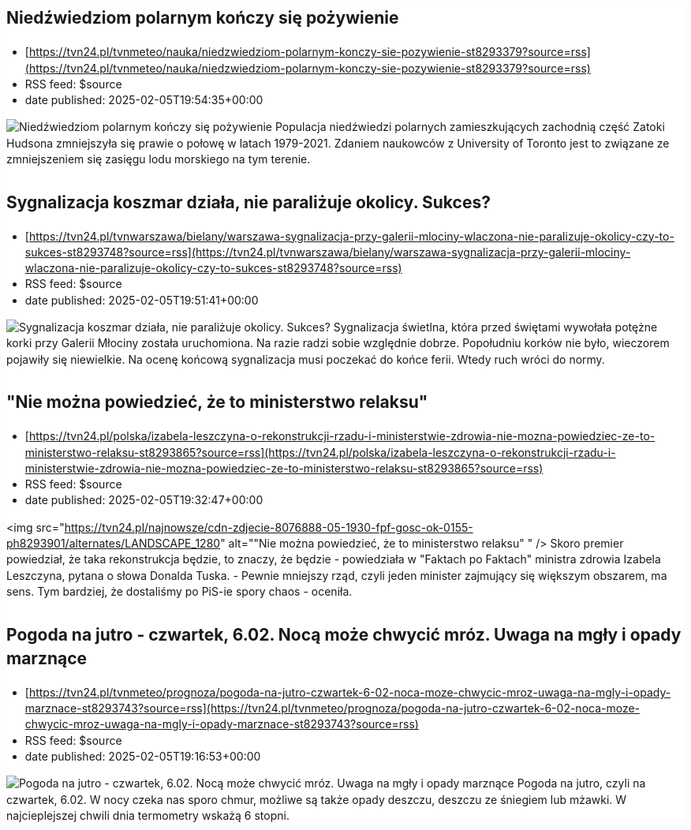 ## Niedźwiedziom polarnym kończy się pożywienie
 - [https://tvn24.pl/tvnmeteo/nauka/niedzwiedziom-polarnym-konczy-sie-pozywienie-st8293379?source=rss](https://tvn24.pl/tvnmeteo/nauka/niedzwiedziom-polarnym-konczy-sie-pozywienie-st8293379?source=rss)
 - RSS feed: $source
 - date published: 2025-02-05T19:54:35+00:00

<img src="https://tvn24.pl/najnowsze/cdn-zdjecie-2468126-niedzwiedz-polarny-ph8211960/alternates/LANDSCAPE_1280" alt="Niedźwiedziom polarnym kończy się pożywienie" />
    Populacja niedźwiedzi polarnych zamieszkujących zachodnią część Zatoki Hudsona zmniejszyła się prawie o połowę w latach 1979-2021. Zdaniem naukowców z University of Toronto jest to związane ze zmniejszeniem się zasięgu lodu morskiego na tym terenie.

## Sygnalizacja koszmar działa, nie paraliżuje okolicy. Sukces?
 - [https://tvn24.pl/tvnwarszawa/bielany/warszawa-sygnalizacja-przy-galerii-mlociny-wlaczona-nie-paralizuje-okolicy-czy-to-sukces-st8293748?source=rss](https://tvn24.pl/tvnwarszawa/bielany/warszawa-sygnalizacja-przy-galerii-mlociny-wlaczona-nie-paralizuje-okolicy-czy-to-sukces-st8293748?source=rss)
 - RSS feed: $source
 - date published: 2025-02-05T19:51:41+00:00

<img src="https://tvn24.pl/tvnwarszawa/najnowsze/cdn-zdjecie-7954892-sygnalizacja-swietlna-na-skrzyzowaniu-ksiazat-mazowieckich-i-zgrupowania-ak-kampinos-ph8293910/alternates/LANDSCAPE_1280" alt="Sygnalizacja koszmar działa, nie paraliżuje okolicy. Sukces? " />
    Sygnalizacja świetlna, która przed świętami wywołała potężne korki przy Galerii Młociny została uruchomiona. Na razie radzi sobie względnie dobrze. Popołudniu korków nie było, wieczorem pojawiły się niewielkie. Na ocenę końcową sygnalizacja musi poczekać do końce ferii. Wtedy ruch wróci do normy.

## "Nie można powiedzieć, że to ministerstwo relaksu"
 - [https://tvn24.pl/polska/izabela-leszczyna-o-rekonstrukcji-rzadu-i-ministerstwie-zdrowia-nie-mozna-powiedziec-ze-to-ministerstwo-relaksu-st8293865?source=rss](https://tvn24.pl/polska/izabela-leszczyna-o-rekonstrukcji-rzadu-i-ministerstwie-zdrowia-nie-mozna-powiedziec-ze-to-ministerstwo-relaksu-st8293865?source=rss)
 - RSS feed: $source
 - date published: 2025-02-05T19:32:47+00:00

<img src="https://tvn24.pl/najnowsze/cdn-zdjecie-8076888-05-1930-fpf-gosc-ok-0155-ph8293901/alternates/LANDSCAPE_1280" alt=""Nie można powiedzieć, że to ministerstwo relaksu" " />
    Skoro premier powiedział, że taka rekonstrukcja będzie, to znaczy, że będzie - powiedziała w "Faktach po Faktach" ministra zdrowia Izabela Leszczyna, pytana o słowa Donalda Tuska. - Pewnie mniejszy rząd, czyli jeden minister zajmujący się większym obszarem, ma sens. Tym bardziej, że dostaliśmy po PiS-ie spory chaos - oceniła.

## Pogoda na jutro - czwartek, 6.02. Nocą może chwycić mróz. Uwaga na mgły i opady marznące
 - [https://tvn24.pl/tvnmeteo/prognoza/pogoda-na-jutro-czwartek-6-02-noca-moze-chwycic-mroz-uwaga-na-mgly-i-opady-marznace-st8293743?source=rss](https://tvn24.pl/tvnmeteo/prognoza/pogoda-na-jutro-czwartek-6-02-noca-moze-chwycic-mroz-uwaga-na-mgly-i-opady-marznace-st8293743?source=rss)
 - RSS feed: $source
 - date published: 2025-02-05T19:16:53+00:00

<img src="https://tvn24.pl/najnowsze/cdn-zdjecie-8408027-miejscami-chwyci-mroz-ph8293869/alternates/LANDSCAPE_1280" alt="Pogoda na jutro - czwartek, 6.02. Nocą może chwycić mróz. Uwaga na mgły i opady marznące" />
    Pogoda na jutro, czyli na czwartek, 6.02. W nocy czeka nas sporo chmur, możliwe są także opady deszczu, deszczu ze śniegiem lub mżawki. W najcieplejszej chwili dnia termometry wskażą 6 stopni.

